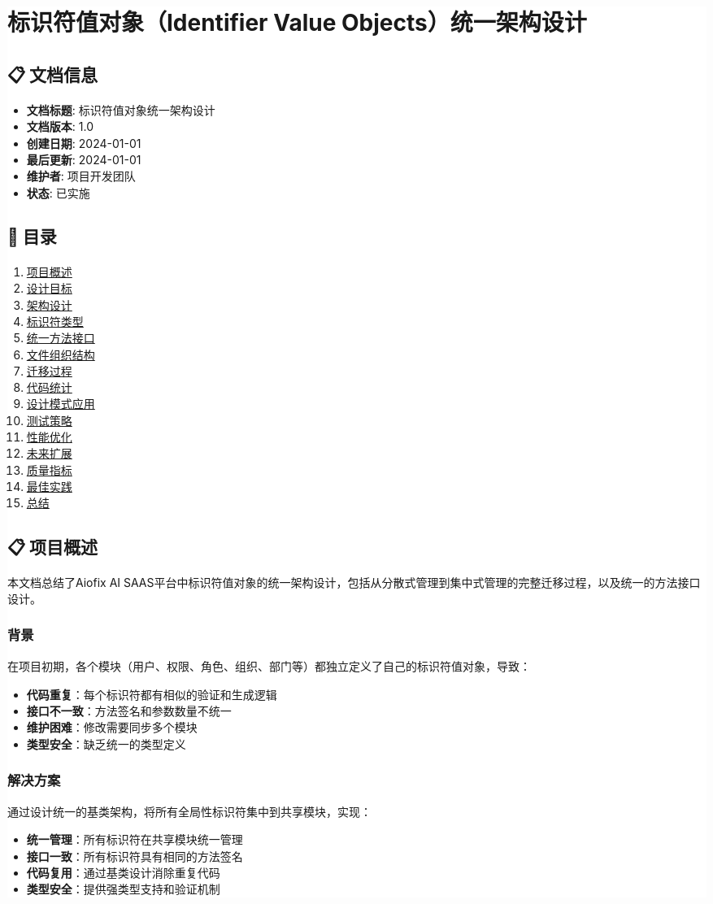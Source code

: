 # 标识符值对象（Identifier Value Objects）统一架构设计

## 📋 **文档信息**

- **文档标题**: 标识符值对象统一架构设计
- **文档版本**: 1.0
- **创建日期**: 2024-01-01
- **最后更新**: 2024-01-01
- **维护者**: 项目开发团队
- **状态**: 已实施

## 📖 **目录**

1. [项目概述](#项目概述)
2. [设计目标](#设计目标)
3. [架构设计](#架构设计)
4. [标识符类型](#标识符类型)
5. [统一方法接口](#统一方法接口)
6. [文件组织结构](#文件组织结构)
7. [迁移过程](#迁移过程)
8. [代码统计](#代码统计)
9. [设计模式应用](#设计模式应用)
10. [测试策略](#测试策略)
11. [性能优化](#性能优化)
12. [未来扩展](#未来扩展)
13. [质量指标](#质量指标)
14. [最佳实践](#最佳实践)
15. [总结](#总结)

## 📋 **项目概述**

本文档总结了Aiofix AI SAAS平台中标识符值对象的统一架构设计，包括从分散式管理到集中式管理的完整迁移过程，以及统一的方法接口设计。

### 背景

在项目初期，各个模块（用户、权限、角色、组织、部门等）都独立定义了自己的标识符值对象，导致：

- **代码重复**：每个标识符都有相似的验证和生成逻辑
- **接口不一致**：方法签名和参数数量不统一
- **维护困难**：修改需要同步多个模块
- **类型安全**：缺乏统一的类型定义

### 解决方案

通过设计统一的基类架构，将所有全局性标识符集中到共享模块，实现：

- **统一管理**：所有标识符在共享模块统一管理
- **接口一致**：所有标识符具有相同的方法签名
- **代码复用**：通过基类设计消除重复代码
- **类型安全**：提供强类型支持和验证机制

